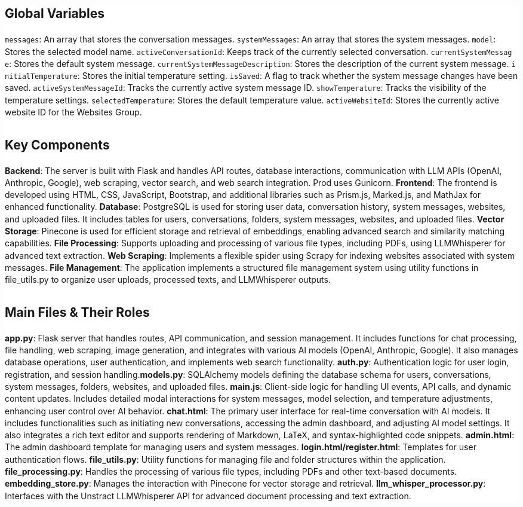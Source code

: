 
## Global Variables
`messages`: An array that stores the conversation messages.
`systemMessages`: An array that stores the system messages.
`model`: Stores the selected model name.
`activeConversationId`: Keeps track of the currently selected conversation.
`currentSystemMessage`: Stores the default system message.
`currentSystemMessageDescription`: Stores the description of the current system message.
`initialTemperature`: Stores the initial temperature setting.
`isSaved`: A flag to track whether the system message changes have been saved.
`activeSystemMessageId`: Tracks the currently active system message ID.
`showTemperature`: Tracks the visibility of the temperature settings.
`selectedTemperature`: Stores the default temperature value.
`activeWebsiteId`: Stores the currently active website ID for the Websites Group.

## Key Components

**Backend**: The server is built with Flask and handles API routes, database interactions, communication with LLM APIs (OpenAI, Anthropic, Google), web scraping, vector search, and web search integration. Prod uses Gunicorn.
**Frontend**: The frontend is developed using HTML, CSS, JavaScript, Bootstrap, and additional libraries such as Prism.js, Marked.js, and MathJax for enhanced functionality.
**Database**: PostgreSQL is used for storing user data, conversation history, system messages, websites, and uploaded files. It includes tables for users, conversations, folders, system messages, websites, and uploaded files.
**Vector Storage**: Pinecone is used for efficient storage and retrieval of embeddings, enabling advanced search and similarity matching capabilities.
**File Processing**: Supports uploading and processing of various file types, including PDFs, using LLMWhisperer for advanced text extraction.
**Web Scraping**: Implements a flexible spider using Scrapy for indexing websites associated with system messages.
**File Management**: The application implements a structured file management system using utility functions in file_utils.py to organize user uploads, processed texts, and LLMWhisperer outputs.


## Main Files & Their Roles
**app.py**: Flask server that handles routes, API communication, and session management. It includes functions for chat processing, file handling, web scraping, image generation, and integrates with various AI models (OpenAI, Anthropic, Google). It also manages database operations, user authentication, and implements web search functionality.
**auth.py**: Authentication logic for user login, registration, and session handling.**models.py**: SQLAlchemy models defining the database schema for users, conversations, system messages, folders, websites, and uploaded files.
**main.js**: Client-side logic for handling UI events, API calls, and dynamic content updates. Includes detailed modal interactions for system messages, model selection, and temperature adjustments, enhancing user control over AI behavior.
**chat.html**: The primary user interface for real-time conversation with AI models. It includes functionalities such as initiating new conversations, accessing the admin dashboard, and adjusting AI model settings. It also integrates a rich text editor and supports rendering of Markdown, LaTeX, and syntax-highlighted code snippets.
**admin.html**: The admin dashboard template for managing users and system messages.
**login.html/register.html**: Templates for user authentication flows.
**file_utils.py**: Utility functions for managing file and folder structures within the application.
**file_processing.py**: Handles the processing of various file types, including PDFs and other text-based documents.
**embedding_store.py**: Manages the interaction with Pinecone for vector storage and retrieval.
**llm_whisper_processor.py**: Interfaces with the Unstract LLMWhisperer API for advanced document processing and text extraction.
